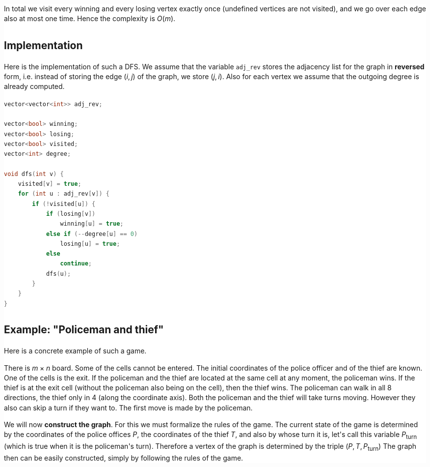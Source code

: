 In total we visit every winning and every losing vertex exactly once (undefined vertices are not visited), and we go over each edge also at most one time.
Hence the complexity is $O(m)$.

## Implementation

Here is the implementation of such a DFS.
We assume that the variable `adj_rev` stores the adjacency list for the graph in **reversed** form, i.e. instead of storing the edge $(i, j)$ of the graph, we store $(j, i)$.
Also for each vertex we assume that the outgoing degree is already computed.

```cpp 
vector<vector<int>> adj_rev;

vector<bool> winning;
vector<bool> losing;
vector<bool> visited;
vector<int> degree;

void dfs(int v) {
    visited[v] = true;
    for (int u : adj_rev[v]) {
        if (!visited[u]) {
            if (losing[v])
                winning[u] = true;
            else if (--degree[u] == 0)
                losing[u] = true;
            else
                continue;
            dfs(u);
        }
    }
}
```

## Example: "Policeman and thief"

Here is a concrete example of such a game.

There is $m \times n$ board.
Some of the cells cannot be entered.
The initial coordinates of the police officer and of the thief are known.
One of the cells is the exit.
If the policeman and the thief are located at the same cell at any moment, the policeman wins.
If the thief is at the exit cell (without the policeman also being on the cell), then the thief wins.
The policeman can walk in all 8 directions, the thief only in 4 (along the coordinate axis).
Both the policeman and the thief will take turns moving.
However they also can skip a turn if they want to.
The first move is made by the policeman.

We will now **construct the graph**.
For this we must formalize the rules of the game.
The current state of the game is determined by the coordinates of the police offices $P$, the coordinates of the thief $T$, and also by whose turn it is, let's call this variable $P_{\text{turn}}$ (which is true when it is the policeman's turn).
Therefore a vertex of the graph is determined by the triple $(P, T, P_{\text{turn}})$
The graph then can be easily constructed, simply by following the rules of the game.
